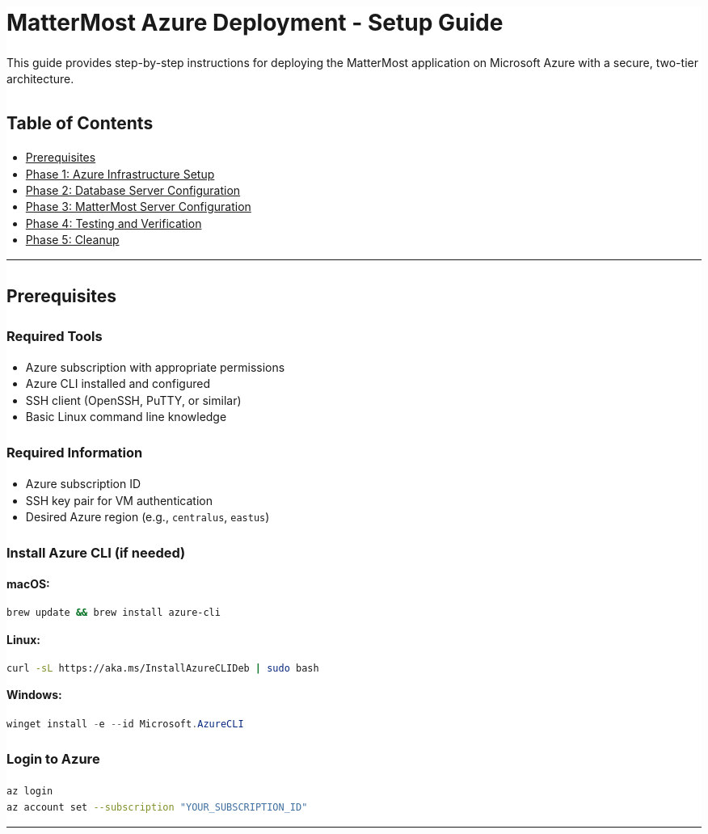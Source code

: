 # MatterMost Azure Deployment - Setup Guide

This guide provides step-by-step instructions for deploying the MatterMost application on Microsoft Azure with a secure, two-tier architecture.

## Table of Contents
- [Prerequisites](#prerequisites)
- [Phase 1: Azure Infrastructure Setup](#phase-1-azure-infrastructure-setup)
- [Phase 2: Database Server Configuration](#phase-2-database-server-configuration)
- [Phase 3: MatterMost Server Configuration](#phase-3-mattermost-server-configuration)
- [Phase 4: Testing and Verification](#phase-4-testing-and-verification)
- [Phase 5: Cleanup](#phase-5-cleanup)

---

## Prerequisites

### Required Tools
- Azure subscription with appropriate permissions
- Azure CLI installed and configured
- SSH client (OpenSSH, PuTTY, or similar)
- Basic Linux command line knowledge

### Required Information
- Azure subscription ID
- SSH key pair for VM authentication
- Desired Azure region (e.g., `centralus`, `eastus`)

### Install Azure CLI (if needed)

**macOS:**
```bash
brew update && brew install azure-cli
```

**Linux:**
```bash
curl -sL https://aka.ms/InstallAzureCLIDeb | sudo bash
```

**Windows:**
```powershell
winget install -e --id Microsoft.AzureCLI
```

### Login to Azure
```bash
az login
az account set --subscription "YOUR_SUBSCRIPTION_ID"
```

---